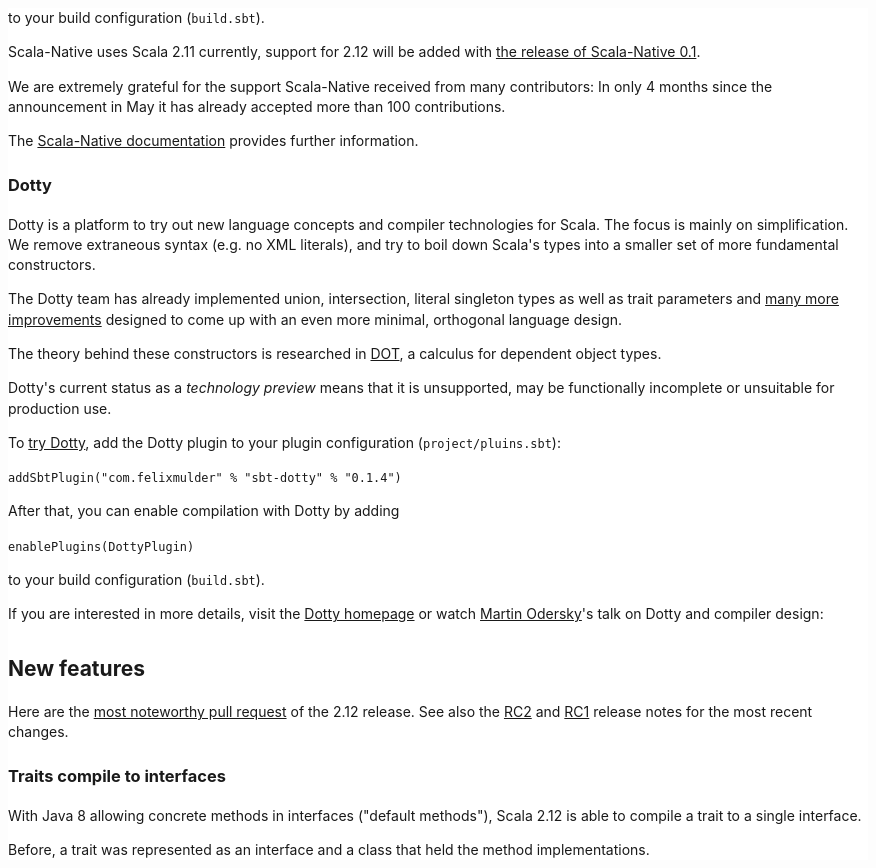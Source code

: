 to your build configuration (`build.sbt`).

Scala-Native uses Scala 2.11 currently, support for 2.12 will be added with
[the release of Scala-Native 0.1](https://github.com/scala-native/scala-native/milestone/5).

We are extremely grateful for the support Scala-Native received from many contributors:
In only 4 months since the announcement in May it has already accepted more than 100 contributions.

The [Scala-Native documentation](https://scala-native.readthedocs.io) provides further information.

### Dotty

Dotty is a platform to try out new language concepts and compiler technologies for Scala.
The focus is mainly on simplification. We remove extraneous syntax (e.g. no XML literals),
and try to boil down Scala's types into a smaller set of more fundamental constructors.

The Dotty team has already implemented union, intersection, literal singleton types as well as
trait parameters and [many more improvements](https://lampepfl.github.io/dotty/#so-features) designed to
come up with an even more minimal, orthogonal language design.

The theory behind these constructors is researched in
[DOT](http://www.cs.uwm.edu/~boyland/fool2012/papers/fool2012_submission_3.pdf),
a calculus for dependent object types.

Dotty's current status as a _technology preview_ means that it is unsupported,
may be functionally incomplete or unsuitable for production use.

To [try Dotty](https://lampepfl.github.io/dotty/#getting-started), add the Dotty plugin to your plugin configuration (`project/pluins.sbt`):

    addSbtPlugin("com.felixmulder" % "sbt-dotty" % "0.1.4")

After that, you can enable compilation with Dotty by adding

    enablePlugins(DottyPlugin)

to your build configuration (`build.sbt`).

If you are interested in more details, visit the [Dotty homepage](https://lampepfl.github.io/dotty)
or watch [Martin Odersky](https://github.com/odersky)'s talk on Dotty and compiler design:

<iframe width="560" height="315" src="https://www.youtube.com/embed/w1ca4KL9UXc" frameborder="0" allowfullscreen></iframe>


## New features
Here are the [most noteworthy pull request](https://github.com/scala/scala/pulls?utf8=%E2%9C%93&q=%20is%3Amerged%20label%3A2.12%20label%3Arelease-notes%20) of the 2.12 release. See also the [RC2](http://scala-lang.org/news/2.12.0-RC2) and [RC1](http://scala-lang.org/news/2.12.0-RC1) release notes for the most recent changes.

### Traits compile to interfaces

With Java 8 allowing concrete methods in interfaces ("default methods"), Scala 2.12 is able to compile a trait to a single interface.

Before, a trait was represented as an interface and a class that held the method implementations.
